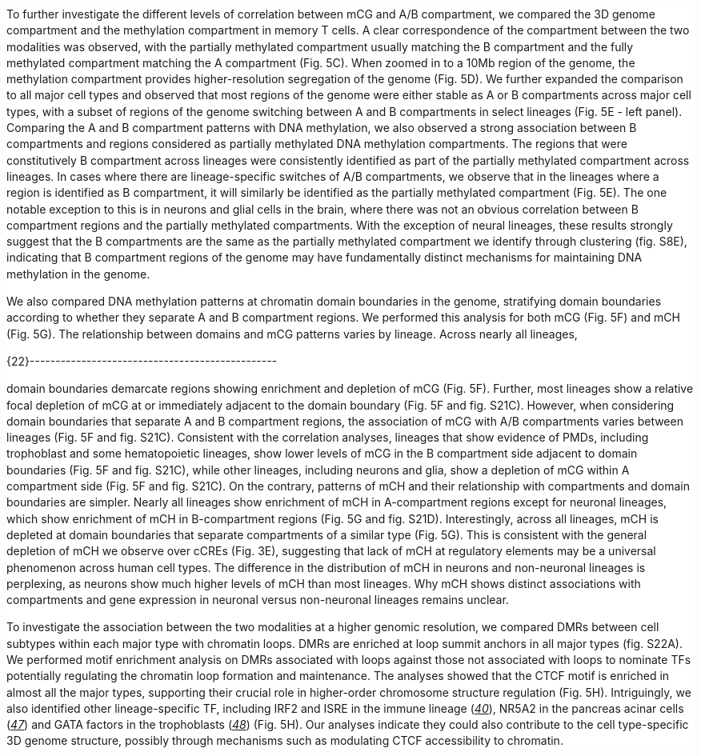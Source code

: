 To further investigate the different levels of correlation between mCG and A/B compartment, we compared the 3D genome compartment and the methylation compartment in memory T cells. A clear correspondence of the compartment between the two modalities was observed, with the partially methylated compartment usually matching the B compartment and the fully methylated compartment matching the A compartment (Fig. 5C). When zoomed in to a 10Mb region of the genome, the methylation compartment provides higher-resolution segregation of the genome (Fig. 5D). We further expanded the comparison to all major cell types and observed that most regions of the genome were either stable as A or B compartments across major cell types, with a subset of regions of the genome switching between A and B compartments in select lineages (Fig. 5E - left panel). Comparing the A and B compartment patterns with DNA methylation, we also observed a strong association between B compartments and regions considered as partially methylated DNA methylation compartments. The regions that were constitutively B compartment across lineages were consistently identified as part of the partially methylated compartment across lineages. In cases where there are lineage-specific switches of A/B compartments, we observe that in the lineages where a region is identified as B compartment, it will similarly be identified as the partially methylated compartment (Fig. 5E). The one notable exception to this is in neurons and glial cells in the brain, where there was not an obvious correlation between B compartment regions and the partially methylated compartments. With the exception of neural lineages, these results strongly suggest that the B compartments are the same as the partially methylated compartment we identify through clustering (fig. S8E), indicating that B compartment regions of the genome may have fundamentally distinct mechanisms for maintaining DNA methylation in the genome.

We also compared DNA methylation patterns at chromatin domain boundaries in the genome, stratifying domain boundaries according to whether they separate A and B compartment regions. We performed this analysis for both mCG (Fig. 5F) and mCH (Fig. 5G). The relationship between domains and mCG patterns varies by lineage. Across nearly all lineages, 

{22}------------------------------------------------

domain boundaries demarcate regions showing enrichment and depletion of mCG (Fig. 5F). Further, most lineages show a relative focal depletion of mCG at or immediately adjacent to the domain boundary (Fig. 5F and fig. S21C). However, when considering domain boundaries that separate A and B compartment regions, the association of mCG with A/B compartments varies between lineages (Fig. 5F and fig. S21C). Consistent with the correlation analyses, lineages that show evidence of PMDs, including trophoblast and some hematopoietic lineages, show lower levels of mCG in the B compartment side adjacent to domain boundaries (Fig. 5F and fig. S21C), while other lineages, including neurons and glia, show a depletion of mCG within A compartment side (Fig. 5F and fig. S21C). On the contrary, patterns of mCH and their relationship with compartments and domain boundaries are simpler. Nearly all lineages show enrichment of mCH in A-compartment regions except for neuronal lineages, which show enrichment of mCH in B-compartment regions (Fig. 5G and fig. S21D). Interestingly, across all lineages, mCH is depleted at domain boundaries that separate compartments of a similar type (Fig. 5G). This is consistent with the general depletion of mCH we observe over cCREs (Fig. 3E), suggesting that lack of mCH at regulatory elements may be a universal phenomenon across human cell types. The difference in the distribution of mCH in neurons and non-neuronal lineages is perplexing, as neurons show much higher levels of mCH than most lineages. Why mCH shows distinct associations with compartments and gene expression in neuronal versus non-neuronal lineages remains unclear.

To investigate the association between the two modalities at a higher genomic resolution, we compared DMRs between cell subtypes within each major type with chromatin loops. DMRs are enriched at loop summit anchors in all major types (fig. S22A). We performed motif enrichment analysis on DMRs associated with loops against those not associated with loops to nominate TFs potentially regulating the chromatin loop formation and maintenance. The analyses showed that the CTCF motif is enriched in almost all the major types, supporting their crucial role in higher-order chromosome structure regulation (Fig. 5H). Intriguingly, we also identified other lineage-specific TF, including IRF2 and ISRE in the immune lineage (*[40](https://paperpile.com/c/NfInsN/ml6X)*), NR5A2 in the pancreas acinar cells (*[47](https://paperpile.com/c/NfInsN/1M4q)*) and GATA factors in the trophoblasts (*[48](https://paperpile.com/c/NfInsN/jYtS)*) (Fig. 5H). Our analyses indicate they could also contribute to the cell type-specific 3D genome structure, possibly through mechanisms such as modulating CTCF accessibility to chromatin.
